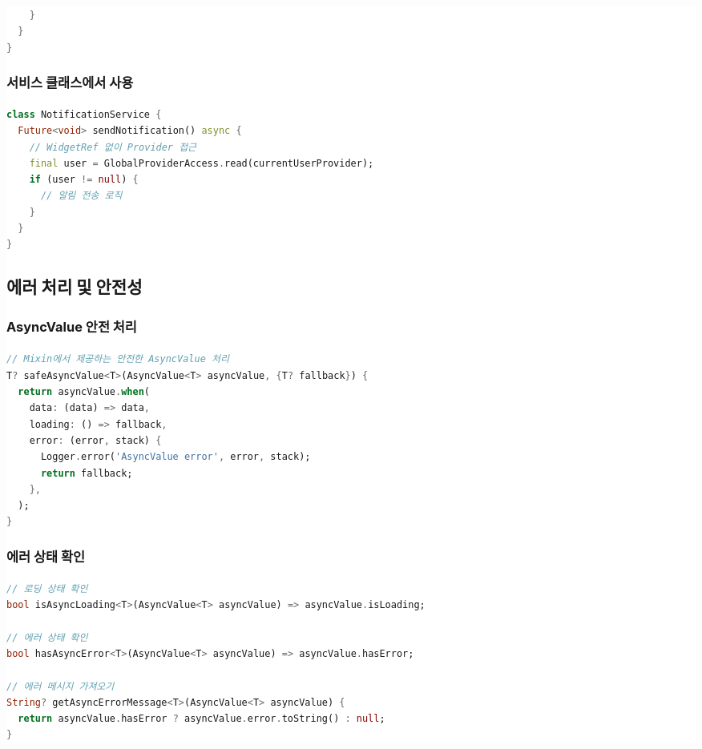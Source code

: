 ```dart
    }
  }
}
```

### 서비스 클래스에서 사용

```dart
class NotificationService {
  Future<void> sendNotification() async {
    // WidgetRef 없이 Provider 접근
    final user = GlobalProviderAccess.read(currentUserProvider);
    if (user != null) {
      // 알림 전송 로직
    }
  }
}
```

## 에러 처리 및 안전성

### AsyncValue 안전 처리

```dart
// Mixin에서 제공하는 안전한 AsyncValue 처리
T? safeAsyncValue<T>(AsyncValue<T> asyncValue, {T? fallback}) {
  return asyncValue.when(
    data: (data) => data,
    loading: () => fallback,
    error: (error, stack) {
      Logger.error('AsyncValue error', error, stack);
      return fallback;
    },
  );
}
```

### 에러 상태 확인

```dart
// 로딩 상태 확인
bool isAsyncLoading<T>(AsyncValue<T> asyncValue) => asyncValue.isLoading;

// 에러 상태 확인
bool hasAsyncError<T>(AsyncValue<T> asyncValue) => asyncValue.hasError;

// 에러 메시지 가져오기
String? getAsyncErrorMessage<T>(AsyncValue<T> asyncValue) {
  return asyncValue.hasError ? asyncValue.error.toString() : null;
}
```
